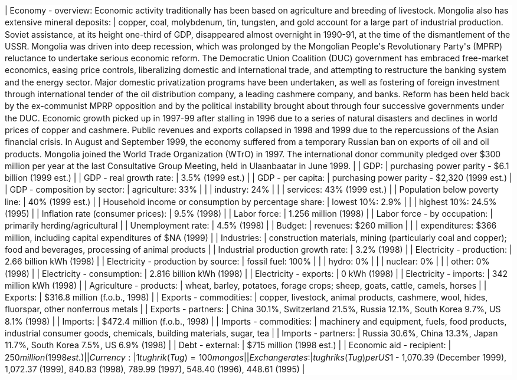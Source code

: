 | Economy - overview: Economic activity traditionally has been based on agriculture and breeding of livestock. Mongolia also has extensive mineral deposits: | copper, coal, molybdenum, tin, tungsten, and gold account for a large part of industrial production. Soviet assistance, at its height one-third of GDP, disappeared almost overnight in 1990-91, at the time of the dismantlement of the USSR. Mongolia was driven into deep recession, which was prolonged by the Mongolian People's Revolutionary Party's (MPRP) reluctance to undertake serious economic reform. The Democratic Union Coalition (DUC) government has embraced free-market economics, easing price controls, liberalizing domestic and international trade, and attempting to restructure the banking system and the energy sector. Major domestic privatization programs have been undertaken, as well as fostering of foreign investment through international tender of the oil distribution company, a leading cashmere company, and banks. Reform has been held back by the ex-communist MPRP opposition and by the political instability brought about through four successive governments under the DUC. Economic growth picked up in 1997-99 after stalling in 1996 due to a series of natural disasters and declines in world prices of copper and cashmere. Public revenues and exports collapsed in 1998 and 1999 due to the repercussions of the Asian financial crisis. In August and September 1999, the economy suffered from a temporary Russian ban on exports of oil and oil products. Mongolia joined the World Trade Organization (WTrO) in 1997. The international donor community pledged over $300 million per year at the last Consultative Group Meeting, held in Ulaanbaatar in June 1999. |
| GDP: | purchasing power parity - $6.1 billion (1999 est.) |
| GDP - real growth rate: | 3.5% (1999 est.) |
| GDP - per capita: | purchasing power parity - $2,320 (1999 est.) |
| GDP - composition by sector: | agriculture: 33% |
|  | industry: 24% |
|  | services: 43% (1999 est.) |
| Population below poverty line: | 40% (1999 est.) |
| Household income or consumption by percentage share: | lowest 10%: 2.9% |
|  | highest 10%: 24.5% (1995) |
| Inflation rate (consumer prices): | 9.5% (1998) |
| Labor force: | 1.256 million (1998) |
| Labor force - by occupation: | primarily herding/agricultural |
| Unemployment rate: | 4.5% (1998) |
| Budget: | revenues: $260 million |
|  | expenditures: $366 million, including capital expenditures of $NA (1999) |
| Industries: | construction materials, mining (particularly coal and copper); food and beverages, processing of animal products |
| Industrial production growth rate: | 3.2% (1998) |
| Electricity - production: | 2.66 billion kWh (1998) |
| Electricity - production by source: | fossil fuel: 100% |
|  | hydro: 0% |
|  | nuclear: 0% |
|  | other: 0% (1998) |
| Electricity - consumption: | 2.816 billion kWh (1998) |
| Electricity - exports: | 0 kWh (1998) |
| Electricity - imports: | 342 million kWh (1998) |
| Agriculture - products: | wheat, barley, potatoes, forage crops; sheep, goats, cattle, camels, horses |
| Exports: | $316.8 million (f.o.b., 1998) |
| Exports - commodities: | copper, livestock, animal products, cashmere, wool, hides, fluorspar, other nonferrous metals |
| Exports - partners: | China 30.1%, Switzerland 21.5%, Russia 12.1%, South Korea 9.7%, US 8.1% (1998) |
| Imports: | $472.4 million (f.o.b., 1998) |
| Imports - commodities: | machinery and equipment, fuels, food products, industrial consumer goods, chemicals, building materials, sugar, tea |
| Imports - partners: | Russia 30.6%, China 13.3%, Japan 11.7%, South Korea 7.5%, US 6.9% (1998) |
| Debt - external: | $715 million (1998 est.) |
| Economic aid - recipient: | $250 million (1998 est.) |
| Currency: | 1 tughrik (Tug) = 100 mongos |
| Exchange rates: | tughriks (Tug) per US$1 - 1,070.39 (December 1999), 1,072.37 (1999), 840.83 (1998), 789.99 (1997), 548.40 (1996), 448.61 (1995) |